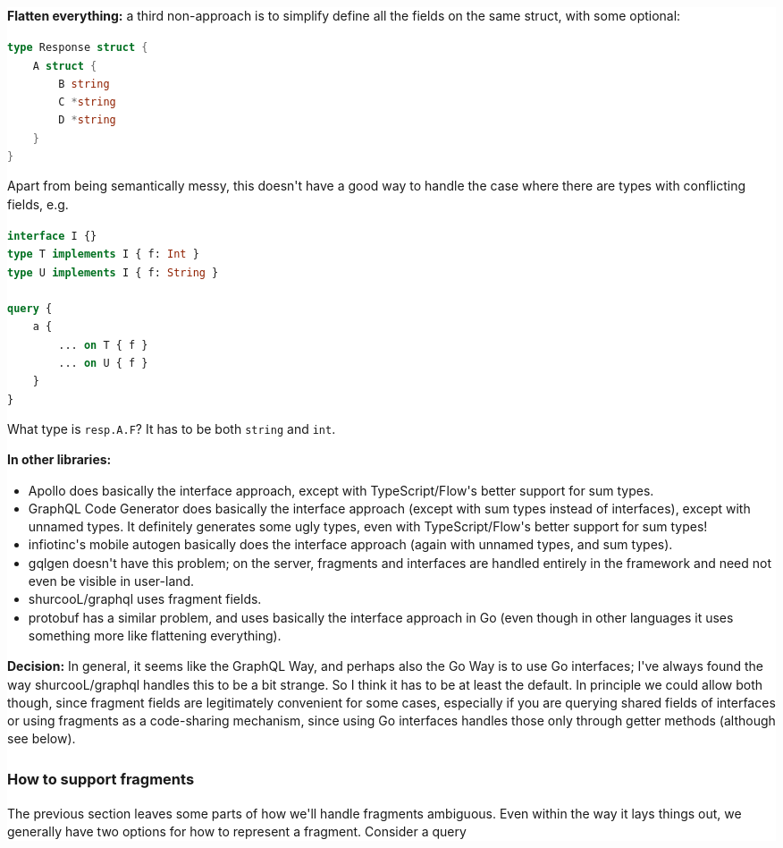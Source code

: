 **Flatten everything:** a third non-approach is to simplify define all the fields on the same struct, with some optional:

```go
type Response struct {
    A struct {
        B string
        C *string
        D *string
    }
}
```

Apart from being semantically messy, this doesn't have a good way to handle the case where there are types with conflicting fields, e.g.

```graphql
interface I {}
type T implements I { f: Int }
type U implements I { f: String }

query {
    a {
        ... on T { f }
        ... on U { f }
    }
}
```

What type is `resp.A.F`?  It has to be both `string` and `int`.

**In other libraries:**
- Apollo does basically the interface approach, except with TypeScript/Flow's better support for sum types.
- GraphQL Code Generator does basically the interface approach (except with sum types instead of interfaces), except with unnamed types.  It definitely generates some ugly types, even with TypeScript/Flow's better support for sum types!
- infiotinc's mobile autogen basically does the interface approach (again with unnamed types, and sum types).
- gqlgen doesn't have this problem; on the server, fragments and interfaces are handled entirely in the framework and need not even be visible in user-land.
- shurcooL/graphql uses fragment fields.
- protobuf has a similar problem, and uses basically the interface approach in Go (even though in other languages it uses something more like flattening everything).

**Decision:** In general, it seems like the GraphQL Way, and perhaps also the Go Way is to use Go interfaces; I've always found the way shurcooL/graphql handles this to be a bit strange.  So I think it has to be at least the default.  In principle we could allow both though, since fragment fields are legitimately convenient for some cases, especially if you are querying shared fields of interfaces or using fragments as a code-sharing mechanism, since using Go interfaces handles those only through getter methods (although see below).

### How to support fragments

The previous section leaves some parts of how we'll handle fragments ambiguous.  Even within the way it lays things out, we generally have two options for how to represent a fragment.  Consider a query
